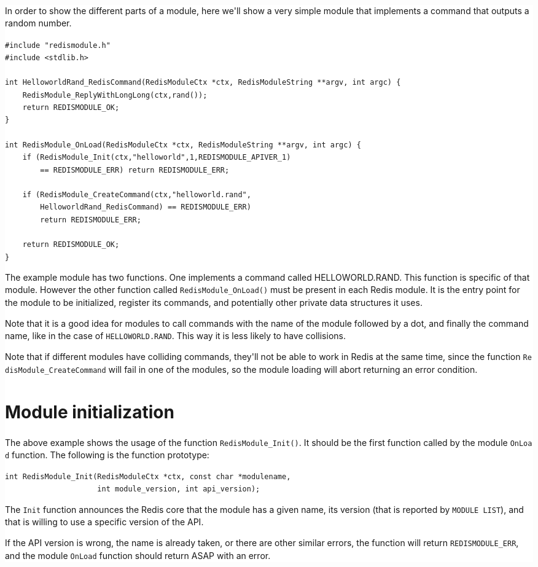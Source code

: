 In order to show the different parts of a module, here we'll show a very
simple module that implements a command that outputs a random number.

    #include "redismodule.h"
    #include <stdlib.h>

    int HelloworldRand_RedisCommand(RedisModuleCtx *ctx, RedisModuleString **argv, int argc) {
        RedisModule_ReplyWithLongLong(ctx,rand());
        return REDISMODULE_OK;
    }

    int RedisModule_OnLoad(RedisModuleCtx *ctx, RedisModuleString **argv, int argc) {
        if (RedisModule_Init(ctx,"helloworld",1,REDISMODULE_APIVER_1)
            == REDISMODULE_ERR) return REDISMODULE_ERR;

        if (RedisModule_CreateCommand(ctx,"helloworld.rand",
            HelloworldRand_RedisCommand) == REDISMODULE_ERR)
            return REDISMODULE_ERR;

        return REDISMODULE_OK;
    }

The example module has two functions. One implements a command called
HELLOWORLD.RAND. This function is specific of that module. However the
other function called `RedisModule_OnLoad()` must be present in each
Redis module. It is the entry point for the module to be initialized,
register its commands, and potentially other private data structures
it uses.

Note that it is a good idea for modules to call commands with the
name of the module followed by a dot, and finally the command name,
like in the case of `HELLOWORLD.RAND`. This way it is less likely to
have collisions.

Note that if different modules have colliding commands, they'll not be
able to work in Redis at the same time, since the function
`RedisModule_CreateCommand` will fail in one of the modules, so the module
loading will abort returning an error condition.

# Module initialization

The above example shows the usage of the function `RedisModule_Init()`.
It should be the first function called by the module `OnLoad` function.
The following is the function prototype:

    int RedisModule_Init(RedisModuleCtx *ctx, const char *modulename,
                         int module_version, int api_version);

The `Init` function announces the Redis core that the module has a given
name, its version (that is reported by `MODULE LIST`), and that is willing
to use a specific version of the API.

If the API version is wrong, the name is already taken, or there are other
similar errors, the function will return `REDISMODULE_ERR`, and the module
`OnLoad` function should return ASAP with an error.
